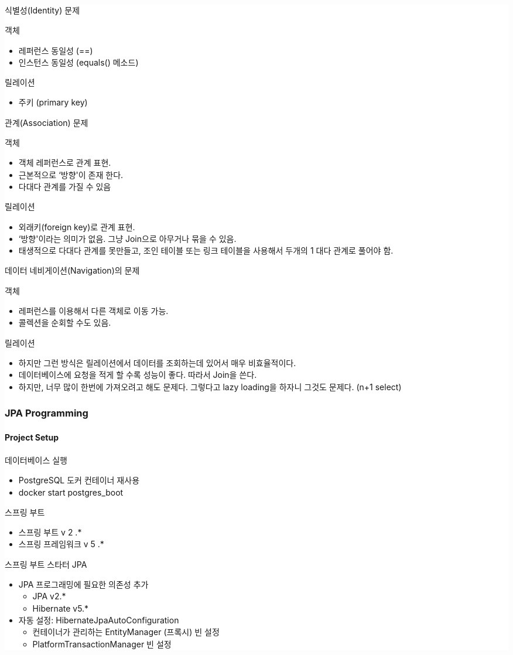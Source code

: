 식별성(Identity) 문제

객체

- 레퍼런스 동일성 (==)
- 인스턴스 동일성 (equals() 메소드)

릴레이션

- 주키 (primary key)

관계(Association) 문제

객체

- 객체 레퍼런스로 관계 표현.
- 근본적으로 ‘방향'이 존재 한다.
- 다대다 관계를 가질 수 있음

릴레이션

- 외래키(foreign key)로 관계 표현.
- ‘방향'이라는 의미가 없음. 그냥 Join으로 아무거나 묶을 수 있음.
- 태생적으로 다대다 관계를 못만들고, 조인 테이블 또는 링크 테이블을 사용해서 두개의 1 대다 관계로 풀어야 함.

데이터 네비게이션(Navigation)의 문제

객체

- 레퍼런스를 이용해서 다른 객체로 이동 가능.
- 콜렉션을 순회할 수도 있음.

릴레이션

- 하지만 그런 방식은 릴레이션에서 데이터를 조회하는데 있어서 매우 비효율적이다.
- 데이터베이스에 요청을 적게 할 수록 성능이 좋다. 따라서 Join을 쓴다.
- 하지만, 너무 많이 한번에 가져오려고 해도 문제다. 그렇다고 lazy loading을 하자니 그것도 문제다. (n+1 select)

### JPA Programming

#### Project Setup

데이터베이스 실행

- PostgreSQL 도커 컨테이너 재사용
- docker start postgres_boot

스프링 부트

- 스프링 부트 v 2 .*
- 스프링 프레임워크 v 5 .*

스프링 부트 스타터 JPA

- JPA 프로그래밍에 필요한 의존성 추가
  - JPA v2.*
  - Hibernate v5.*
- 자동 설정: HibernateJpaAutoConfiguration
  - 컨테이너가 관리하는 EntityManager (프록시) 빈 설정
  - PlatformTransactionManager 빈 설정
